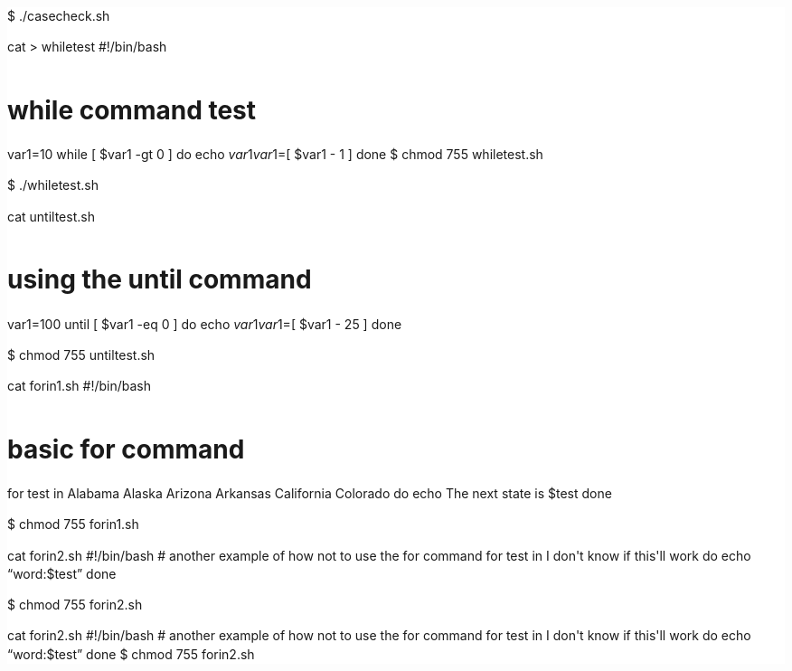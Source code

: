 $ ./casecheck.sh 
 
cat > whiletest
#!/bin/bash
# while command test
var1=10
while [ $var1 -gt 0 ]
do
echo $var1
var1=$[ $var1 - 1 ]
done
$ chmod 755 whiletest.sh
 
$ ./whiletest.sh
 
 
cat untiltest.sh 
# using the until command
var1=100
until [ $var1 -eq 0 ]
do
echo $var1
var1=$[ $var1 - 25 ]
done
 
$ chmod 755 untiltest.sh
 
 
 
cat forin1.sh 
#!/bin/bash
# basic for command
for test in Alabama Alaska Arizona Arkansas California Colorado
do
echo The next state is $test
done
 
 
$ chmod 755 forin1.sh
 
 
cat forin2.sh 
\#!/bin/bash
\# another example of how not to use the for command
for test in I don't know if this'll work
do
echo “word:$test”
done
 
 
$ chmod 755 forin2.sh
 
cat forin2.sh 
\#!/bin/bash
\# another example of how not to use the for command
for test in I don't know if this'll work
do
echo “word:$test”
done
$ chmod 755 forin2.sh
 